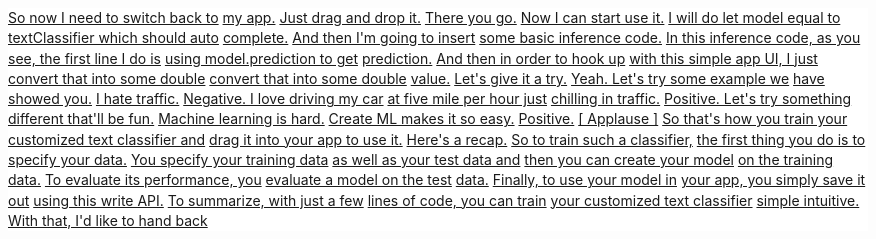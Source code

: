 [So now I need to switch back to](https://developer.apple.com/videos/wwdc2018/videos/play/wwdc2018/703/?time=1462) [my app.](https://developer.apple.com/videos/wwdc2018/videos/play/wwdc2018/703/?time=1463) [Just drag and drop it.](https://developer.apple.com/videos/wwdc2018/videos/play/wwdc2018/703/?time=1465) [There you go.](https://developer.apple.com/videos/wwdc2018/videos/play/wwdc2018/703/?time=1467) [Now I can start use it.](https://developer.apple.com/videos/wwdc2018/videos/play/wwdc2018/703/?time=1473) [I will do let model equal to](https://developer.apple.com/videos/wwdc2018/videos/play/wwdc2018/703/?time=1477) [textClassifier which should auto](https://developer.apple.com/videos/wwdc2018/videos/play/wwdc2018/703/?time=1479) [complete.](https://developer.apple.com/videos/wwdc2018/videos/play/wwdc2018/703/?time=1482) [And then I'm going to insert](https://developer.apple.com/videos/wwdc2018/videos/play/wwdc2018/703/?time=1483) [some basic inference code.](https://developer.apple.com/videos/wwdc2018/videos/play/wwdc2018/703/?time=1485) [In this inference code, as you](https://developer.apple.com/videos/wwdc2018/videos/play/wwdc2018/703/?time=1487) [see, the first line I do is](https://developer.apple.com/videos/wwdc2018/videos/play/wwdc2018/703/?time=1490) [using model.prediction to get](https://developer.apple.com/videos/wwdc2018/videos/play/wwdc2018/703/?time=1492) [prediction.](https://developer.apple.com/videos/wwdc2018/videos/play/wwdc2018/703/?time=1494) [And then in order to hook up](https://developer.apple.com/videos/wwdc2018/videos/play/wwdc2018/703/?time=1495) [with this simple app UI, I just](https://developer.apple.com/videos/wwdc2018/videos/play/wwdc2018/703/?time=1496) [convert that into some double](https://developer.apple.com/videos/wwdc2018/videos/play/wwdc2018/703/?time=1498) [convert that into some double](https://developer.apple.com/videos/wwdc2018/videos/play/wwdc2018/703/?time=1498) [value.](https://developer.apple.com/videos/wwdc2018/videos/play/wwdc2018/703/?time=1500) [Let's give it a try.](https://developer.apple.com/videos/wwdc2018/videos/play/wwdc2018/703/?time=1501) [Yeah. Let's try some example we](https://developer.apple.com/videos/wwdc2018/videos/play/wwdc2018/703/?time=1516) [have showed you.](https://developer.apple.com/videos/wwdc2018/videos/play/wwdc2018/703/?time=1518) [I hate traffic.](https://developer.apple.com/videos/wwdc2018/videos/play/wwdc2018/703/?time=1519) [Negative. I love driving my car](https://developer.apple.com/videos/wwdc2018/videos/play/wwdc2018/703/?time=1524) [at five mile per hour just](https://developer.apple.com/videos/wwdc2018/videos/play/wwdc2018/703/?time=1527) [chilling in traffic.](https://developer.apple.com/videos/wwdc2018/videos/play/wwdc2018/703/?time=1530) [Positive. Let's try something](https://developer.apple.com/videos/wwdc2018/videos/play/wwdc2018/703/?time=1533) [different that'll be fun.](https://developer.apple.com/videos/wwdc2018/videos/play/wwdc2018/703/?time=1535) [Machine learning is hard.](https://developer.apple.com/videos/wwdc2018/videos/play/wwdc2018/703/?time=1538) [Create ML makes it so easy.](https://developer.apple.com/videos/wwdc2018/videos/play/wwdc2018/703/?time=1541) [Positive.](https://developer.apple.com/videos/wwdc2018/videos/play/wwdc2018/703/?time=1546) [[ Applause ]](https://developer.apple.com/videos/wwdc2018/videos/play/wwdc2018/703/?time=1548) [So that's how you train your](https://developer.apple.com/videos/wwdc2018/videos/play/wwdc2018/703/?time=1553) [customized text classifier and](https://developer.apple.com/videos/wwdc2018/videos/play/wwdc2018/703/?time=1555) [drag it into your app to use it.](https://developer.apple.com/videos/wwdc2018/videos/play/wwdc2018/703/?time=1557) [Here's a recap.](https://developer.apple.com/videos/wwdc2018/videos/play/wwdc2018/703/?time=1564) [So to train such a classifier,](https://developer.apple.com/videos/wwdc2018/videos/play/wwdc2018/703/?time=1567) [the first thing you do is to](https://developer.apple.com/videos/wwdc2018/videos/play/wwdc2018/703/?time=1569) [specify your data.](https://developer.apple.com/videos/wwdc2018/videos/play/wwdc2018/703/?time=1571) [You specify your training data](https://developer.apple.com/videos/wwdc2018/videos/play/wwdc2018/703/?time=1573) [as well as your test data and](https://developer.apple.com/videos/wwdc2018/videos/play/wwdc2018/703/?time=1574) [then you can create your model](https://developer.apple.com/videos/wwdc2018/videos/play/wwdc2018/703/?time=1578) [on the training data.](https://developer.apple.com/videos/wwdc2018/videos/play/wwdc2018/703/?time=1579) [To evaluate its performance, you](https://developer.apple.com/videos/wwdc2018/videos/play/wwdc2018/703/?time=1582) [evaluate a model on the test](https://developer.apple.com/videos/wwdc2018/videos/play/wwdc2018/703/?time=1584) [data.](https://developer.apple.com/videos/wwdc2018/videos/play/wwdc2018/703/?time=1586) [Finally, to use your model in](https://developer.apple.com/videos/wwdc2018/videos/play/wwdc2018/703/?time=1587) [your app, you simply save it out](https://developer.apple.com/videos/wwdc2018/videos/play/wwdc2018/703/?time=1590) [using this write API.](https://developer.apple.com/videos/wwdc2018/videos/play/wwdc2018/703/?time=1592) [To summarize, with just a few](https://developer.apple.com/videos/wwdc2018/videos/play/wwdc2018/703/?time=1598) [lines of code, you can train](https://developer.apple.com/videos/wwdc2018/videos/play/wwdc2018/703/?time=1601) [your customized text classifier](https://developer.apple.com/videos/wwdc2018/videos/play/wwdc2018/703/?time=1603) [simple intuitive.](https://developer.apple.com/videos/wwdc2018/videos/play/wwdc2018/703/?time=1607) [With that, I'd like to hand back](https://developer.apple.com/videos/wwdc2018/videos/play/wwdc2018/703/?time=1609)